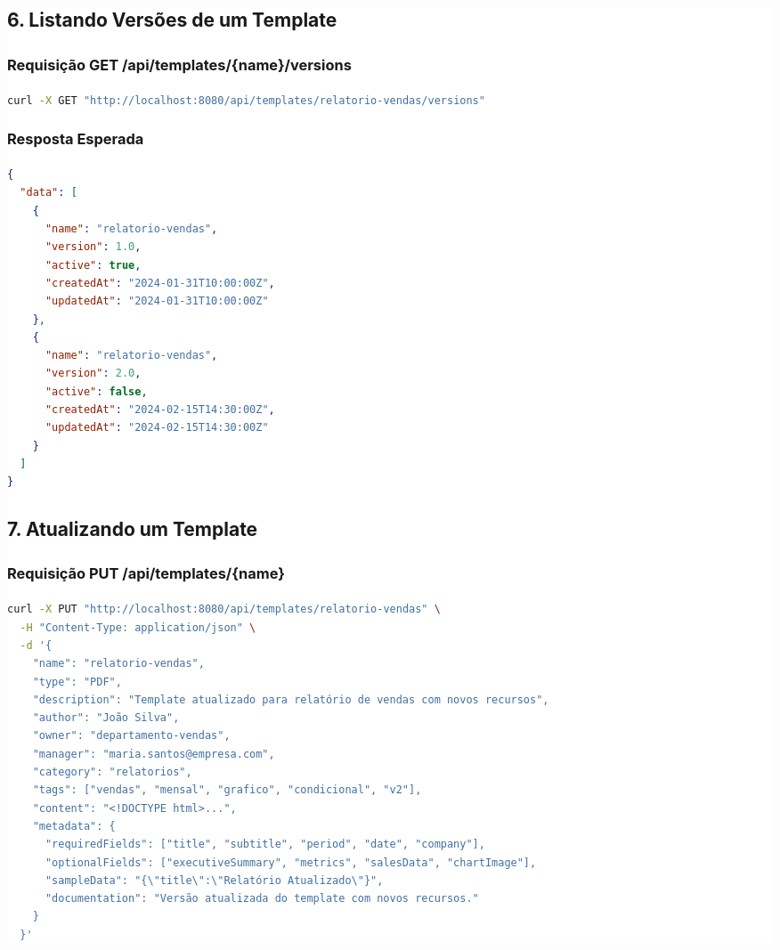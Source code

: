 
## 6. Listando Versões de um Template

### Requisição GET /api/templates/{name}/versions

```bash
curl -X GET "http://localhost:8080/api/templates/relatorio-vendas/versions"
```

### Resposta Esperada

```json
{
  "data": [
    {
      "name": "relatorio-vendas",
      "version": 1.0,
      "active": true,
      "createdAt": "2024-01-31T10:00:00Z",
      "updatedAt": "2024-01-31T10:00:00Z"
    },
    {
      "name": "relatorio-vendas",
      "version": 2.0,
      "active": false,
      "createdAt": "2024-02-15T14:30:00Z",
      "updatedAt": "2024-02-15T14:30:00Z"
    }
  ]
}
```

## 7. Atualizando um Template

### Requisição PUT /api/templates/{name}

```bash
curl -X PUT "http://localhost:8080/api/templates/relatorio-vendas" \
  -H "Content-Type: application/json" \
  -d '{
    "name": "relatorio-vendas",
    "type": "PDF",
    "description": "Template atualizado para relatório de vendas com novos recursos",
    "author": "João Silva",
    "owner": "departamento-vendas",
    "manager": "maria.santos@empresa.com",
    "category": "relatorios",
    "tags": ["vendas", "mensal", "grafico", "condicional", "v2"],
    "content": "<!DOCTYPE html>...",
    "metadata": {
      "requiredFields": ["title", "subtitle", "period", "date", "company"],
      "optionalFields": ["executiveSummary", "metrics", "salesData", "chartImage"],
      "sampleData": "{\"title\":\"Relatório Atualizado\"}",
      "documentation": "Versão atualizada do template com novos recursos."
    }
  }'
```
